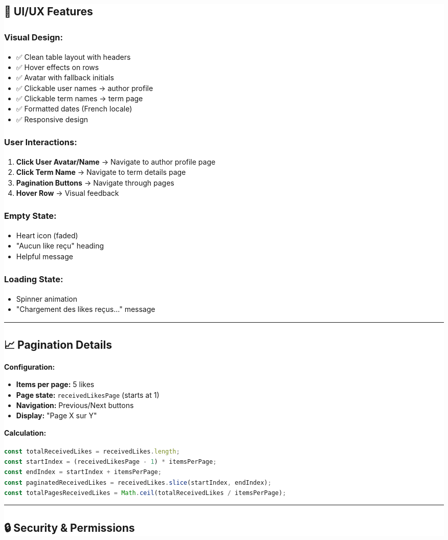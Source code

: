 
## 🎨 UI/UX Features

### **Visual Design:**
- ✅ Clean table layout with headers
- ✅ Hover effects on rows
- ✅ Avatar with fallback initials
- ✅ Clickable user names → author profile
- ✅ Clickable term names → term page
- ✅ Formatted dates (French locale)
- ✅ Responsive design

### **User Interactions:**
1. **Click User Avatar/Name** → Navigate to author profile page
2. **Click Term Name** → Navigate to term details page
3. **Pagination Buttons** → Navigate through pages
4. **Hover Row** → Visual feedback

### **Empty State:**
- Heart icon (faded)
- "Aucun like reçu" heading
- Helpful message

### **Loading State:**
- Spinner animation
- "Chargement des likes reçus..." message

---

## 📈 Pagination Details

**Configuration:**
- **Items per page:** 5 likes
- **Page state:** `receivedLikesPage` (starts at 1)
- **Navigation:** Previous/Next buttons
- **Display:** "Page X sur Y"

**Calculation:**
```javascript
const totalReceivedLikes = receivedLikes.length;
const startIndex = (receivedLikesPage - 1) * itemsPerPage;
const endIndex = startIndex + itemsPerPage;
const paginatedReceivedLikes = receivedLikes.slice(startIndex, endIndex);
const totalPagesReceivedLikes = Math.ceil(totalReceivedLikes / itemsPerPage);
```

---

## 🔒 Security & Permissions
